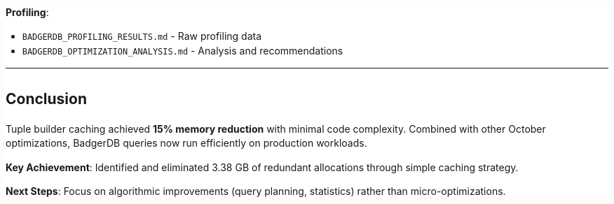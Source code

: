 **Profiling**:
- `BADGERDB_PROFILING_RESULTS.md` - Raw profiling data
- `BADGERDB_OPTIMIZATION_ANALYSIS.md` - Analysis and recommendations

---

## Conclusion

Tuple builder caching achieved **15% memory reduction** with minimal code complexity. Combined with other October optimizations, BadgerDB queries now run efficiently on production workloads.

**Key Achievement**: Identified and eliminated 3.38 GB of redundant allocations through simple caching strategy.

**Next Steps**: Focus on algorithmic improvements (query planning, statistics) rather than micro-optimizations.
